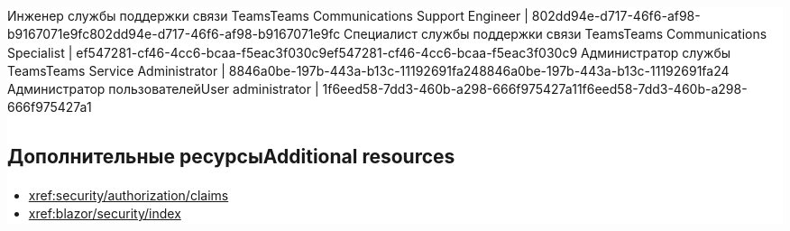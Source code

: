 <span data-ttu-id="8ca3c-285">Инженер службы поддержки связи Teams</span><span class="sxs-lookup"><span data-stu-id="8ca3c-285">Teams Communications Support Engineer</span></span> | <span data-ttu-id="8ca3c-286">802dd94e-d717-46f6-af98-b9167071e9fc</span><span class="sxs-lookup"><span data-stu-id="8ca3c-286">802dd94e-d717-46f6-af98-b9167071e9fc</span></span>
<span data-ttu-id="8ca3c-287">Специалист службы поддержки связи Teams</span><span class="sxs-lookup"><span data-stu-id="8ca3c-287">Teams Communications Specialist</span></span> | <span data-ttu-id="8ca3c-288">ef547281-cf46-4cc6-bcaa-f5eac3f030c9</span><span class="sxs-lookup"><span data-stu-id="8ca3c-288">ef547281-cf46-4cc6-bcaa-f5eac3f030c9</span></span>
<span data-ttu-id="8ca3c-289">Администратор службы Teams</span><span class="sxs-lookup"><span data-stu-id="8ca3c-289">Teams Service Administrator</span></span> | <span data-ttu-id="8ca3c-290">8846a0be-197b-443a-b13c-11192691fa24</span><span class="sxs-lookup"><span data-stu-id="8ca3c-290">8846a0be-197b-443a-b13c-11192691fa24</span></span>
<span data-ttu-id="8ca3c-291">Администратор пользователей</span><span class="sxs-lookup"><span data-stu-id="8ca3c-291">User administrator</span></span> | <span data-ttu-id="8ca3c-292">1f6eed58-7dd3-460b-a298-666f975427a1</span><span class="sxs-lookup"><span data-stu-id="8ca3c-292">1f6eed58-7dd3-460b-a298-666f975427a1</span></span>

## <a name="additional-resources"></a><span data-ttu-id="8ca3c-293">Дополнительные ресурсы</span><span class="sxs-lookup"><span data-stu-id="8ca3c-293">Additional resources</span></span>

* <xref:security/authorization/claims>
* <xref:blazor/security/index>

